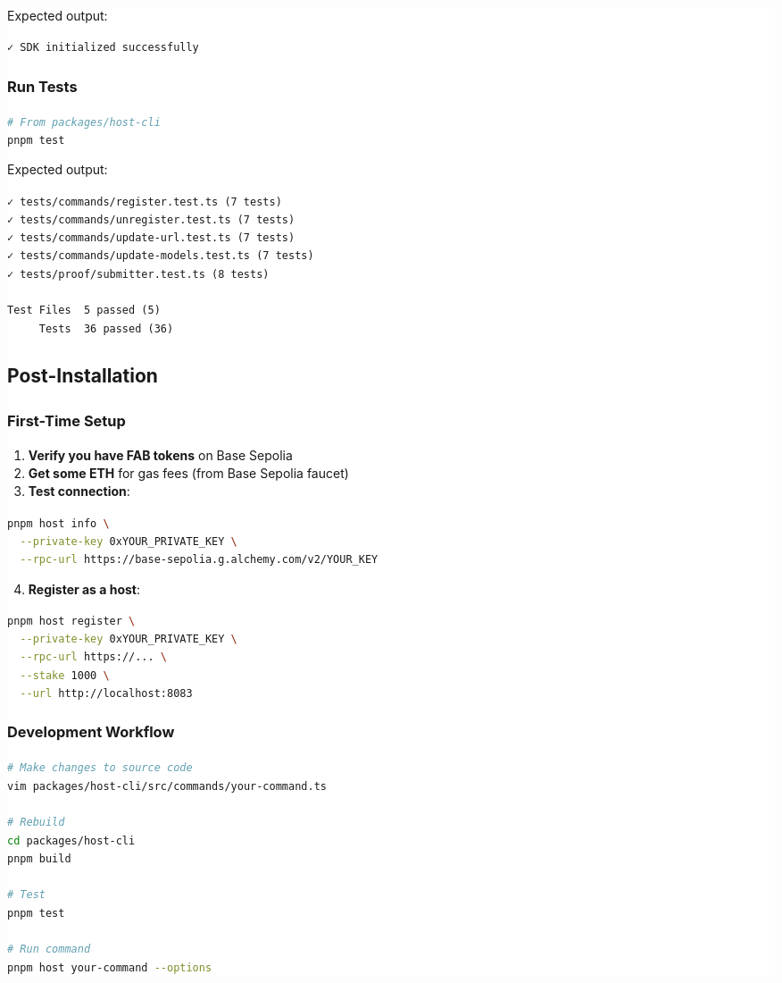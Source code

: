 Expected output:
```
✓ SDK initialized successfully
```

### Run Tests

```bash
# From packages/host-cli
pnpm test
```

Expected output:
```
✓ tests/commands/register.test.ts (7 tests)
✓ tests/commands/unregister.test.ts (7 tests)
✓ tests/commands/update-url.test.ts (7 tests)
✓ tests/commands/update-models.test.ts (7 tests)
✓ tests/proof/submitter.test.ts (8 tests)

Test Files  5 passed (5)
     Tests  36 passed (36)
```

## Post-Installation

### First-Time Setup

1. **Verify you have FAB tokens** on Base Sepolia
2. **Get some ETH** for gas fees (from Base Sepolia faucet)
3. **Test connection**:

```bash
pnpm host info \
  --private-key 0xYOUR_PRIVATE_KEY \
  --rpc-url https://base-sepolia.g.alchemy.com/v2/YOUR_KEY
```

4. **Register as a host**:

```bash
pnpm host register \
  --private-key 0xYOUR_PRIVATE_KEY \
  --rpc-url https://... \
  --stake 1000 \
  --url http://localhost:8083
```

### Development Workflow

```bash
# Make changes to source code
vim packages/host-cli/src/commands/your-command.ts

# Rebuild
cd packages/host-cli
pnpm build

# Test
pnpm test

# Run command
pnpm host your-command --options
```
